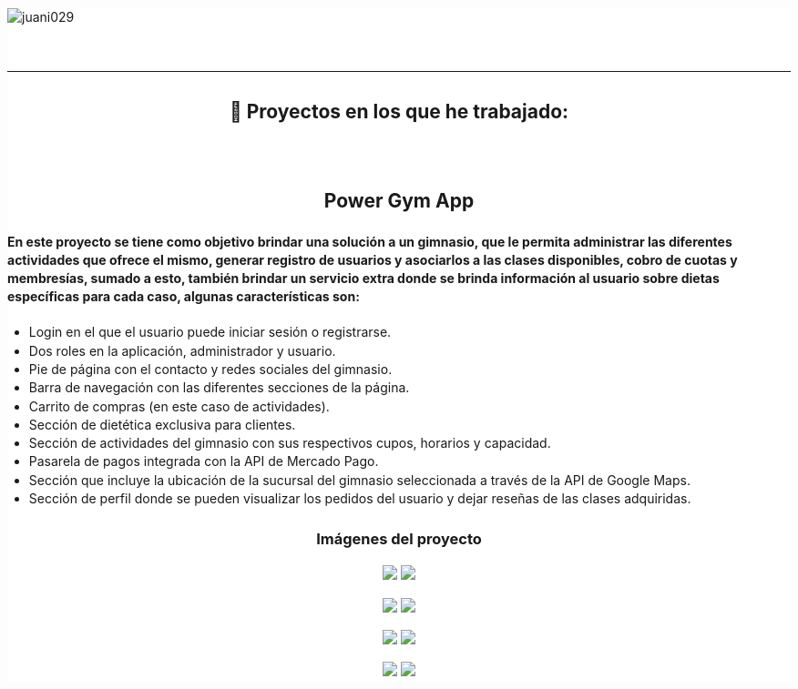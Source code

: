 <p><img align="center" src="https://github-readme-streak-stats.herokuapp.com/?user=juani029&" alt="juani029" /></p>
&nbsp;
<hr>
<h2 align="center">📌 Proyectos en los que he trabajado: </h2>

&nbsp;

<h2 align="center"> Power Gym App </h2>
<h4> En este proyecto se tiene como objetivo brindar una solución a un gimnasio, que le permita administrar las diferentes actividades que ofrece el mismo, generar registro de usuarios y asociarlos a las clases disponibles, cobro de cuotas y membresías, sumado a esto, también brindar un servicio extra donde se brinda información al usuario sobre dietas específicas para cada caso, algunas características son: </h4>

<ul>
  <li>Login en el que el usuario puede iniciar sesión o registrarse.</li>
  <li>Dos roles en la aplicación, administrador y usuario.</li>
  <li>Pie de página con el contacto y redes sociales del gimnasio.</li>
  <li>Barra de navegación con las diferentes secciones de la página.</li>
  <li>Carrito de compras (en este caso de actividades).</li>
  <li>Sección de dietética exclusiva para clientes.</li>
  <li>Sección de actividades del gimnasio con sus respectivos cupos, horarios y capacidad.</li>
  <li>Pasarela de pagos integrada con la API de Mercado Pago.</li>
  <li>Sección que incluye la ubicación de la sucursal del gimnasio seleccionada a través de la API de Google Maps.</li>
  <li>Sección de perfil donde se pueden visualizar los pedidos del usuario y dejar reseñas de las clases adquiridas.</li>
</ul>
<h3 align="center">Imágenes del proyecto</h3>
<p align="center">
  <a><img width="250px" src="./images/ABOUT.png" /></a>
  <a><img width="250px" src="./images/about2.png" /></a>
</p>

<p align="center">
  <a><img width="250px" src="./images/cart2.png" /></a>
  <a><img width="250px" src="./images/activities.png" /></a>
</p>

<p align="center">
  <a><img width="250px" src="./images/checkout.png" /></a>
  <a><img width="250px" src="./images/footer.png" /></a>
</p>

<p align="center">
  <a><img width="250px" src="./images/googleMaps.png" /></a>
  <a><img width="250px" src="./images/MercadoPago2.png" /> </a>
</p>
